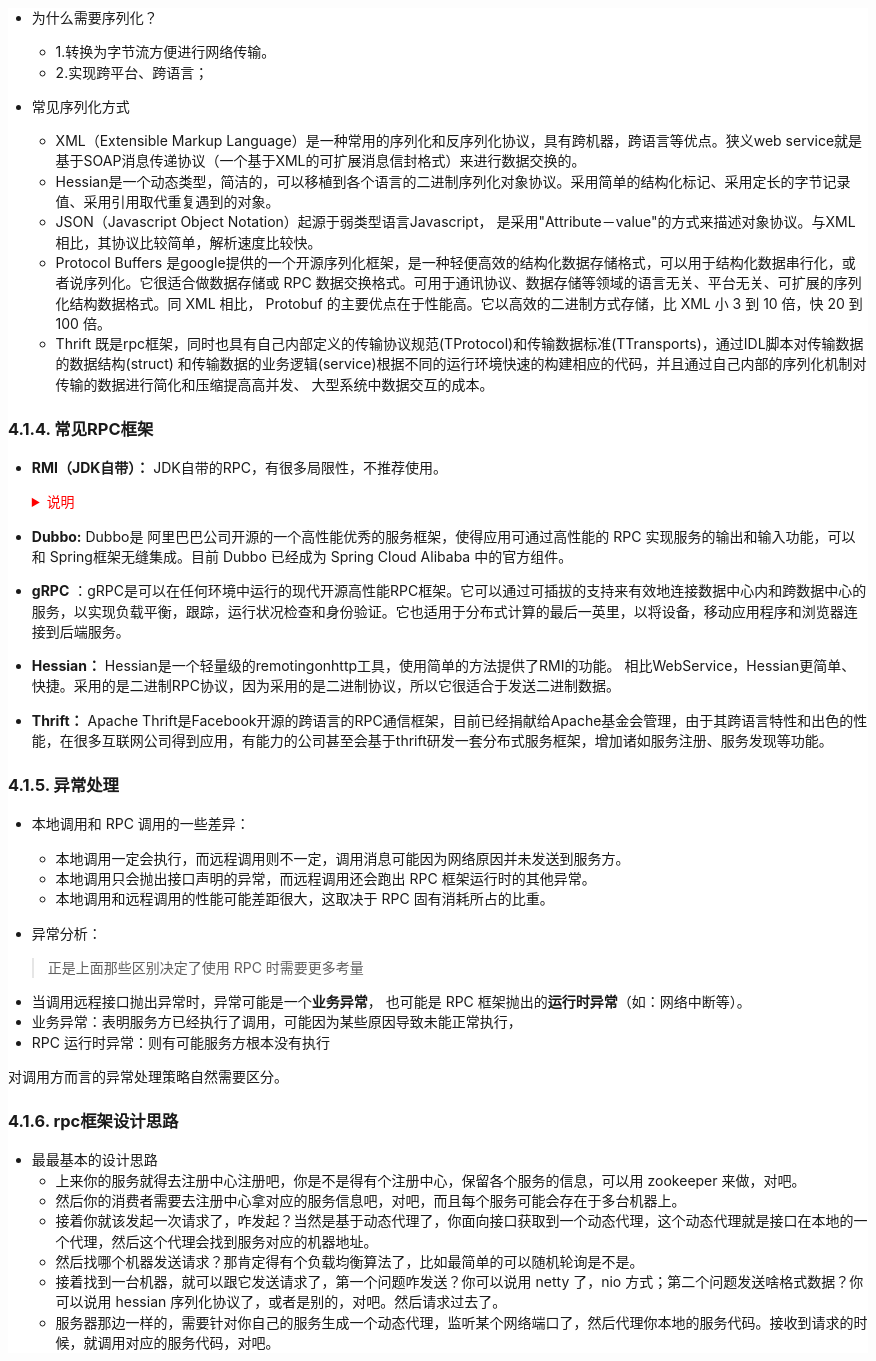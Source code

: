 - 为什么需要序列化？
  - 1.转换为字节流方便进行网络传输。
  - 2.实现跨平台、跨语言；

- 常见序列化方式
  - XML（Extensible Markup Language）是一种常用的序列化和反序列化协议，具有跨机器，跨语言等优点。狭义web service就是基于SOAP消息传递协议（一个基于XML的可扩展消息信封格式）来进行数据交换的。
  - Hessian是一个动态类型，简洁的，可以移植到各个语言的二进制序列化对象协议。采用简单的结构化标记、采用定长的字节记录值、采用引用取代重复遇到的对象。
  - JSON（Javascript Object Notation）起源于弱类型语言Javascript， 是采用"Attribute－value"的方式来描述对象协议。与XML相比，其协议比较简单，解析速度比较快。
  - Protocol Buffers 是google提供的一个开源序列化框架，是一种轻便高效的结构化数据存储格式，可以用于结构化数据串行化，或者说序列化。它很适合做数据存储或 RPC 数据交换格式。可用于通讯协议、数据存储等领域的语言无关、平台无关、可扩展的序列化结构数据格式。同 XML 相比， Protobuf 的主要优点在于性能高。它以高效的二进制方式存储，比 XML 小 3 到 10 倍，快 20 到 100 倍。
  - Thrift 既是rpc框架，同时也具有自己内部定义的传输协议规范(TProtocol)和传输数据标准(TTransports)，通过IDL脚本对传输数据的数据结构(struct) 和传输数据的业务逻辑(service)根据不同的运行环境快速的构建相应的代码，并且通过自己内部的序列化机制对传输的数据进行简化和压缩提高高并发、 大型系统中数据交互的成本。

### 4.1.4. 常见RPC框架

- **RMI（JDK自带）：** JDK自带的RPC，有很多局限性，不推荐使用。

  <details><summary style="color:red;">说明</summary></details>

- **Dubbo:** Dubbo是 阿里巴巴公司开源的一个高性能优秀的服务框架，使得应用可通过高性能的 RPC 实现服务的输出和输入功能，可以和 Spring框架无缝集成。目前 Dubbo 已经成为 Spring Cloud Alibaba 中的官方组件。
- **gRPC** ：gRPC是可以在任何环境中运行的现代开源高性能RPC框架。它可以通过可插拔的支持来有效地连接数据中心内和跨数据中心的服务，以实现负载平衡，跟踪，运行状况检查和身份验证。它也适用于分布式计算的最后一英里，以将设备，移动应用程序和浏览器连接到后端服务。
- **Hessian：** Hessian是一个轻量级的remotingonhttp工具，使用简单的方法提供了RMI的功能。 相比WebService，Hessian更简单、快捷。采用的是二进制RPC协议，因为采用的是二进制协议，所以它很适合于发送二进制数据。
- **Thrift：** Apache Thrift是Facebook开源的跨语言的RPC通信框架，目前已经捐献给Apache基金会管理，由于其跨语言特性和出色的性能，在很多互联网公司得到应用，有能力的公司甚至会基于thrift研发一套分布式服务框架，增加诸如服务注册、服务发现等功能。

### 4.1.5. 异常处理

- 本地调用和 RPC 调用的一些差异：
  - 本地调用一定会执行，而远程调用则不一定，调用消息可能因为网络原因并未发送到服务方。
  - 本地调用只会抛出接口声明的异常，而远程调用还会跑出 RPC 框架运行时的其他异常。
  - 本地调用和远程调用的性能可能差距很大，这取决于 RPC 固有消耗所占的比重。

- 异常分析：
> 正是上面那些区别决定了使用 RPC 时需要更多考量
 - 当调用远程接口抛出异常时，异常可能是一个**业务异常**， 也可能是 RPC 框架抛出的**运行时异常**（如：网络中断等）。
 - 业务异常：表明服务方已经执行了调用，可能因为某些原因导致未能正常执行，
 - RPC 运行时异常：则有可能服务方根本没有执行

对调用方而言的异常处理策略自然需要区分。


### 4.1.6. rpc框架设计思路

- 最最基本的设计思路
  - 上来你的服务就得去注册中心注册吧，你是不是得有个注册中心，保留各个服务的信息，可以用 zookeeper 来做，对吧。
  - 然后你的消费者需要去注册中心拿对应的服务信息吧，对吧，而且每个服务可能会存在于多台机器上。
  - 接着你就该发起一次请求了，咋发起？当然是基于动态代理了，你面向接口获取到一个动态代理，这个动态代理就是接口在本地的一个代理，然后这个代理会找到服务对应的机器地址。
  - 然后找哪个机器发送请求？那肯定得有个负载均衡算法了，比如最简单的可以随机轮询是不是。
  - 接着找到一台机器，就可以跟它发送请求了，第一个问题咋发送？你可以说用 netty 了，nio 方式；第二个问题发送啥格式数据？你可以说用 hessian 序列化协议了，或者是别的，对吧。然后请求过去了。
  - 服务器那边一样的，需要针对你自己的服务生成一个动态代理，监听某个网络端口了，然后代理你本地的服务代码。接收到请求的时候，就调用对应的服务代码，对吧。
